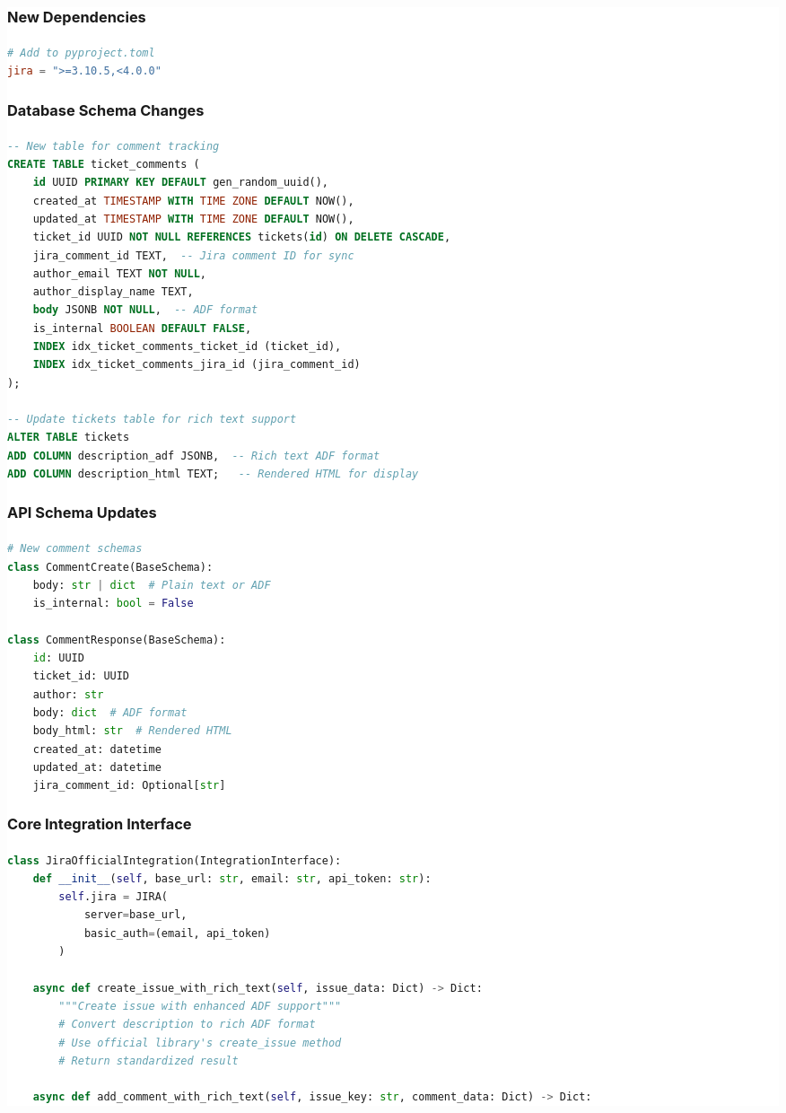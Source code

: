### New Dependencies
```toml
# Add to pyproject.toml
jira = ">=3.10.5,<4.0.0"
```

### Database Schema Changes
```sql
-- New table for comment tracking
CREATE TABLE ticket_comments (
    id UUID PRIMARY KEY DEFAULT gen_random_uuid(),
    created_at TIMESTAMP WITH TIME ZONE DEFAULT NOW(),
    updated_at TIMESTAMP WITH TIME ZONE DEFAULT NOW(),
    ticket_id UUID NOT NULL REFERENCES tickets(id) ON DELETE CASCADE,
    jira_comment_id TEXT,  -- Jira comment ID for sync
    author_email TEXT NOT NULL,
    author_display_name TEXT,
    body JSONB NOT NULL,  -- ADF format
    is_internal BOOLEAN DEFAULT FALSE,
    INDEX idx_ticket_comments_ticket_id (ticket_id),
    INDEX idx_ticket_comments_jira_id (jira_comment_id)
);

-- Update tickets table for rich text support  
ALTER TABLE tickets 
ADD COLUMN description_adf JSONB,  -- Rich text ADF format
ADD COLUMN description_html TEXT;   -- Rendered HTML for display
```

### API Schema Updates
```python
# New comment schemas
class CommentCreate(BaseSchema):
    body: str | dict  # Plain text or ADF
    is_internal: bool = False

class CommentResponse(BaseSchema):  
    id: UUID
    ticket_id: UUID
    author: str
    body: dict  # ADF format
    body_html: str  # Rendered HTML
    created_at: datetime
    updated_at: datetime
    jira_comment_id: Optional[str]
```

### Core Integration Interface
```python
class JiraOfficialIntegration(IntegrationInterface):
    def __init__(self, base_url: str, email: str, api_token: str):
        self.jira = JIRA(
            server=base_url,
            basic_auth=(email, api_token)
        )
    
    async def create_issue_with_rich_text(self, issue_data: Dict) -> Dict:
        """Create issue with enhanced ADF support"""
        # Convert description to rich ADF format
        # Use official library's create_issue method
        # Return standardized result
    
    async def add_comment_with_rich_text(self, issue_key: str, comment_data: Dict) -> Dict:
```